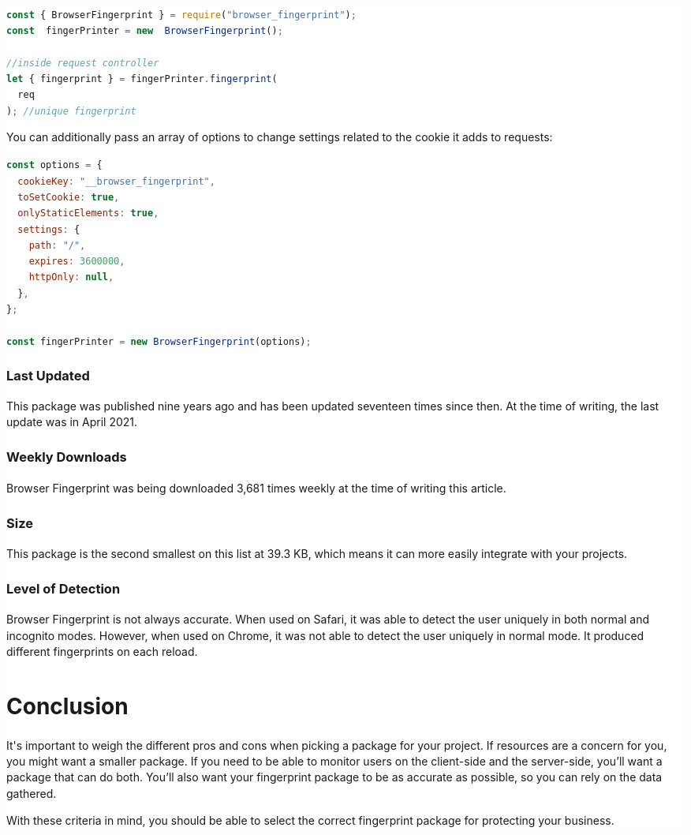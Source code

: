 ```js
const { BrowserFingerprint } = require("browser_fingerprint");
const  fingerPrinter = new  BrowserFingerprint();

//inside request controller
let { fingerprint } = fingerPrinter.fingerprint(
  req
); //unique fingerprint
```

You can additionally pass an array of options to change settings related to the cookie it adds to requests:

```js
const options = {
  cookieKey: "__browser_fingerprint",
  toSetCookie: true,
  onlyStaticElements: true,
  settings: {
    path: "/",
    expires: 3600000,
    httpOnly: null,
  },
};

const fingerPrinter = new BrowserFingerprint(options);
```

### Last Updated

This package was published nine years ago and has been updated seventeen times since then. At the time of writing, the last update was in April 2021.

### Weekly Downloads

Browser Fingerprint was being downloaded 3,681 times weekly at the time of writing this article. 

### Size

This package is the second smallest on this list at 39.3 KB, which means it can more easily integrate with your projects.

### Level of Detection

Browser Fingerprint is not always accurate. When used on Safari, it was able to detect the user uniquely in both normal and incognito modes. However, when used on Chrome, it was not able to detect the user uniquely in normal mode. It produced different fingerprints on each reload.

# Conclusion

It's important to weigh the different pros and cons when picking a package for your project. If resources are a concern for you, you might want a smaller package. If you need to be able to monitor users on the client-side and the server-side, you’ll want a package that can do both. You’ll also want your fingerprint package to be as accurate as possible, so you can rely on the data gathered. 

With these criteria in mind, you should be able to select the correct fingerprint package for protecting your business.